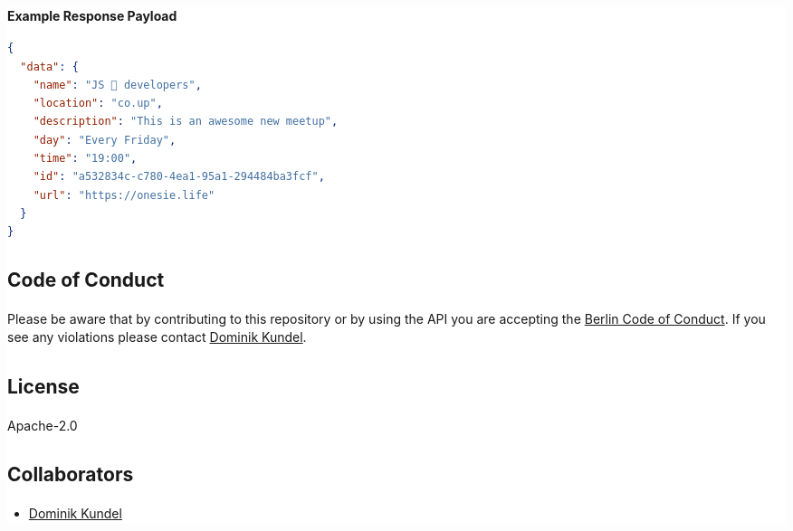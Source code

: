 **Example Response Payload**
```json
{
  "data": {
    "name": "JS 💖 developers",
    "location": "co.up",
    "description": "This is an awesome new meetup",
    "day": "Every Friday",
    "time": "19:00",
    "id": "a532834c-c780-4ea1-95a1-294484ba3fcf",
    "url": "https://onesie.life"
  }
}
```

## Code of Conduct

Please be aware that by contributing to this repository or by using the API you are accepting the [Berlin Code of Conduct](http://berlincodeofconduct.org/). If you see any violations please contact [Dominik Kundel](mailto:dominik.kundel@gmail.com).


## License

Apache-2.0

## Collaborators

- [Dominik Kundel](https://github.com/dkundel)